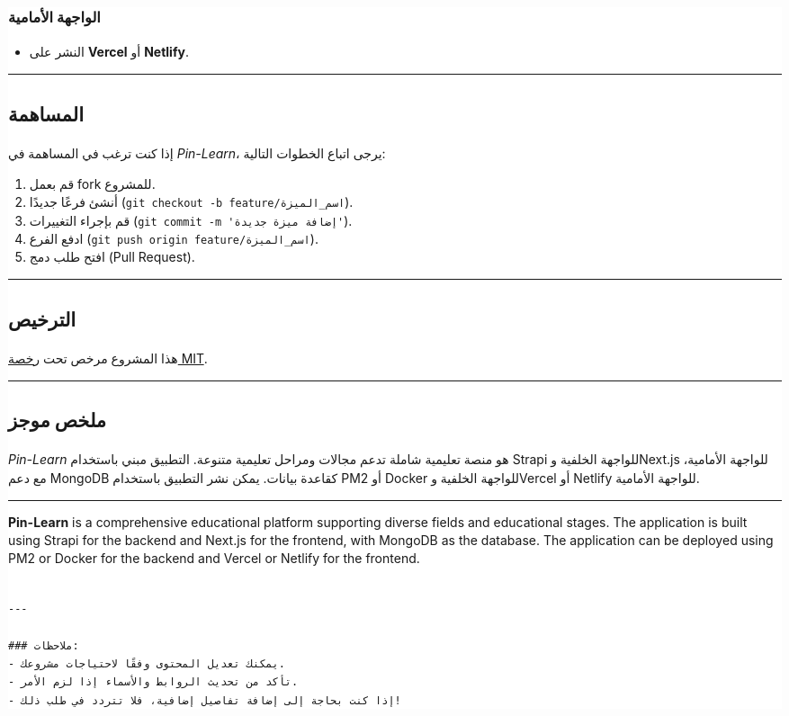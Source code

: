 ### الواجهة الأمامية
- النشر على **Vercel** أو **Netlify**.

---

## المساهمة

إذا كنت ترغب في المساهمة في *Pin-Learn*، يرجى اتباع الخطوات التالية:
1. قم بعمل fork للمشروع.
2. أنشئ فرعًا جديدًا (`git checkout -b feature/اسم_الميزة`).
3. قم بإجراء التغييرات (`git commit -m 'إضافة ميزة جديدة'`).
4. ادفع الفرع (`git push origin feature/اسم_الميزة`).
5. افتح طلب دمج (Pull Request).

---

## الترخيص

هذا المشروع مرخص تحت [رخصة MIT](LICENSE).

---

## ملخص موجز

*Pin-Learn* هو منصة تعليمية شاملة تدعم مجالات ومراحل تعليمية متنوعة. التطبيق مبني باستخدام Strapi للواجهة الخلفية وNext.js للواجهة الأمامية، مع دعم MongoDB كقاعدة بيانات. يمكن نشر التطبيق باستخدام PM2 أو Docker للواجهة الخلفية وVercel أو Netlify للواجهة الأمامية.

---

**Pin-Learn** is a comprehensive educational platform supporting diverse fields and educational stages. The application is built using Strapi for the backend and Next.js for the frontend, with MongoDB as the database. The application can be deployed using PM2 or Docker for the backend and Vercel or Netlify for the frontend.
```

---

### ملاحظات:
- يمكنك تعديل المحتوى وفقًا لاحتياجات مشروعك.
- تأكد من تحديث الروابط والأسماء إذا لزم الأمر.
- إذا كنت بحاجة إلى إضافة تفاصيل إضافية، فلا تتردد في طلب ذلك! 
